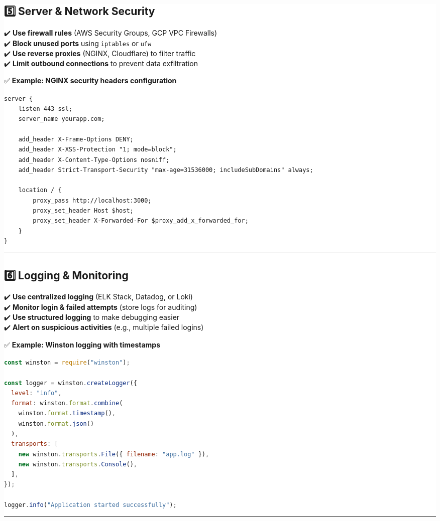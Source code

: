 
## **5️⃣ Server & Network Security**
✔️ **Use firewall rules** (AWS Security Groups, GCP VPC Firewalls)  
✔️ **Block unused ports** using `iptables` or `ufw`  
✔️ **Use reverse proxies** (NGINX, Cloudflare) to filter traffic  
✔️ **Limit outbound connections** to prevent data exfiltration  

✅ **Example: NGINX security headers configuration**
```nginx
server {
    listen 443 ssl;
    server_name yourapp.com;

    add_header X-Frame-Options DENY;
    add_header X-XSS-Protection "1; mode=block";
    add_header X-Content-Type-Options nosniff;
    add_header Strict-Transport-Security "max-age=31536000; includeSubDomains" always;

    location / {
        proxy_pass http://localhost:3000;
        proxy_set_header Host $host;
        proxy_set_header X-Forwarded-For $proxy_add_x_forwarded_for;
    }
}
```

---

## **6️⃣ Logging & Monitoring**
✔️ **Use centralized logging** (ELK Stack, Datadog, or Loki)  
✔️ **Monitor login & failed attempts** (store logs for auditing)  
✔️ **Use structured logging** to make debugging easier  
✔️ **Alert on suspicious activities** (e.g., multiple failed logins)  

✅ **Example: Winston logging with timestamps**
```javascript
const winston = require("winston");

const logger = winston.createLogger({
  level: "info",
  format: winston.format.combine(
    winston.format.timestamp(),
    winston.format.json()
  ),
  transports: [
    new winston.transports.File({ filename: "app.log" }),
    new winston.transports.Console(),
  ],
});

logger.info("Application started successfully");
```

---